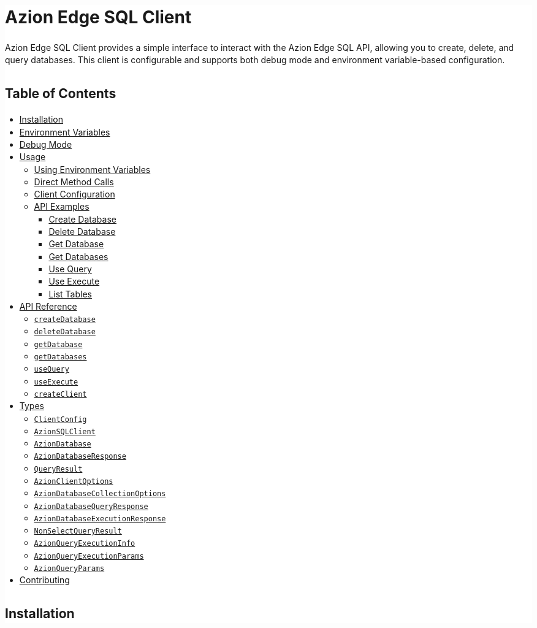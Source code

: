 # Azion Edge SQL Client

Azion Edge SQL Client provides a simple interface to interact with the Azion Edge SQL API, allowing you to create, delete, and query databases. This client is configurable and supports both debug mode and environment variable-based configuration.

## Table of Contents

- [Installation](#installation)
- [Environment Variables](#environment-variables)
- [Debug Mode](#debug-mode)
- [Usage](#usage)
  - [Using Environment Variables](#using-environment-variables)
  - [Direct Method Calls](#direct-method-calls)
  - [Client Configuration](#client-configuration)
  - [API Examples](#api-examples)
    - [Create Database](#create-database)
    - [Delete Database](#delete-database)
    - [Get Database](#get-database)
    - [Get Databases](#get-databases)
    - [Use Query](#use-query)
    - [Use Execute](#use-execute)
    - [List Tables](#list-tables)
- [API Reference](#api-reference)
  - [`createDatabase`](#createdatabase)
  - [`deleteDatabase`](#deletedatabase)
  - [`getDatabase`](#getdatabase)
  - [`getDatabases`](#getdatabases)
  - [`useQuery`](#usequery)
  - [`useExecute`](#useexecute)
  - [`createClient`](#createclient)
- [Types](#types)
  - [`ClientConfig`](#clientconfig)
  - [`AzionSQLClient`](#azionsqlclient)
  - [`AzionDatabase`](#aziondatabase)
  - [`AzionDatabaseResponse`](#aziondatabaseresponse)
  - [`QueryResult`](#queryresult)
  - [`AzionClientOptions`](#azionclientoptions)
  - [`AzionDatabaseCollectionOptions`](#aziondatabasecollectionoptions)
  - [`AzionDatabaseQueryResponse`](#aziondatabasequeryresponse)
  - [`AzionDatabaseExecutionResponse`](#aziondatabaseexecutionresponse)
  - [`NonSelectQueryResult`](#nonselectqueryresult)
  - [`AzionQueryExecutionInfo`](#azionqueryexecutioninfo)
  - [`AzionQueryExecutionParams`](#azionqueryexecutionparams)
  - [`AzionQueryParams`](#azionqueryparams)
- [Contributing](#contributing)

## Installation

